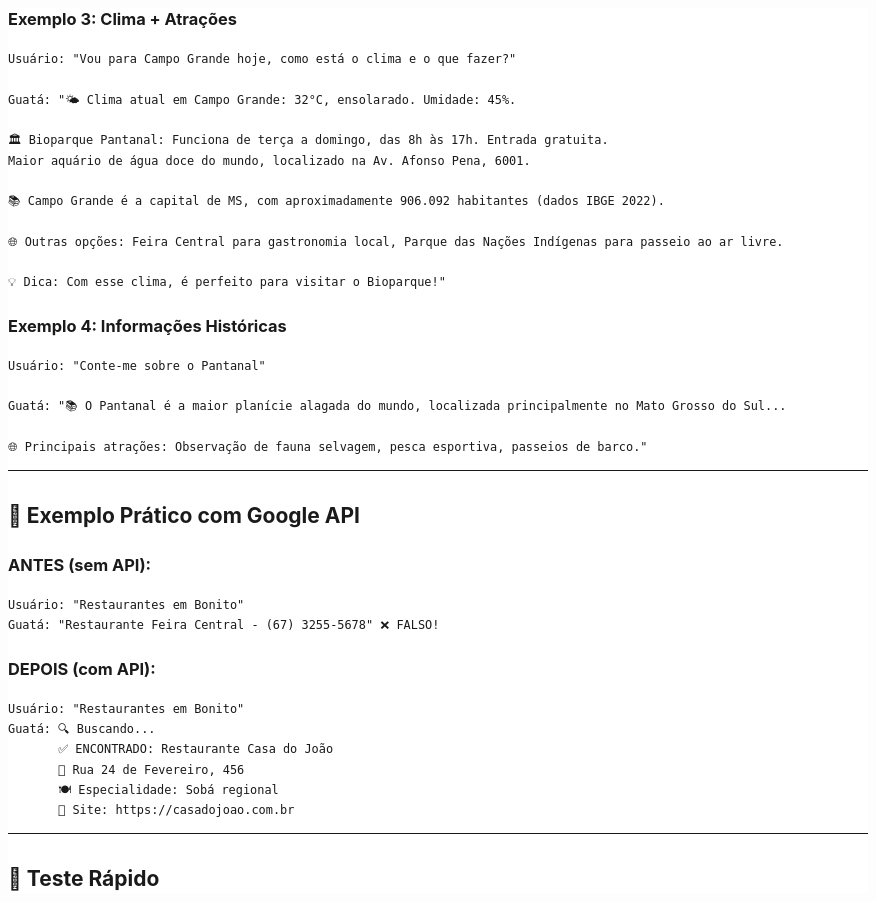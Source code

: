 ### **Exemplo 3: Clima + Atrações**
```
Usuário: "Vou para Campo Grande hoje, como está o clima e o que fazer?"

Guatá: "🌤️ Clima atual em Campo Grande: 32°C, ensolarado. Umidade: 45%.

🏛️ Bioparque Pantanal: Funciona de terça a domingo, das 8h às 17h. Entrada gratuita. 
Maior aquário de água doce do mundo, localizado na Av. Afonso Pena, 6001.

📚 Campo Grande é a capital de MS, com aproximadamente 906.092 habitantes (dados IBGE 2022).

🌐 Outras opções: Feira Central para gastronomia local, Parque das Nações Indígenas para passeio ao ar livre.

💡 Dica: Com esse clima, é perfeito para visitar o Bioparque!"
```

### **Exemplo 4: Informações Históricas**
```
Usuário: "Conte-me sobre o Pantanal"

Guatá: "📚 O Pantanal é a maior planície alagada do mundo, localizada principalmente no Mato Grosso do Sul...

🌐 Principais atrações: Observação de fauna selvagem, pesca esportiva, passeios de barco."
```

---

## 🔧 **Exemplo Prático com Google API**

### **ANTES (sem API):**
```
Usuário: "Restaurantes em Bonito"
Guatá: "Restaurante Feira Central - (67) 3255-5678" ❌ FALSO!
```

### **DEPOIS (com API):**
```
Usuário: "Restaurantes em Bonito"
Guatá: 🔍 Buscando...
       ✅ ENCONTRADO: Restaurante Casa do João
       📍 Rua 24 de Fevereiro, 456
       🍽️ Especialidade: Sobá regional
       🔗 Site: https://casadojoao.com.br
```

---

## 🧪 **Teste Rápido**
